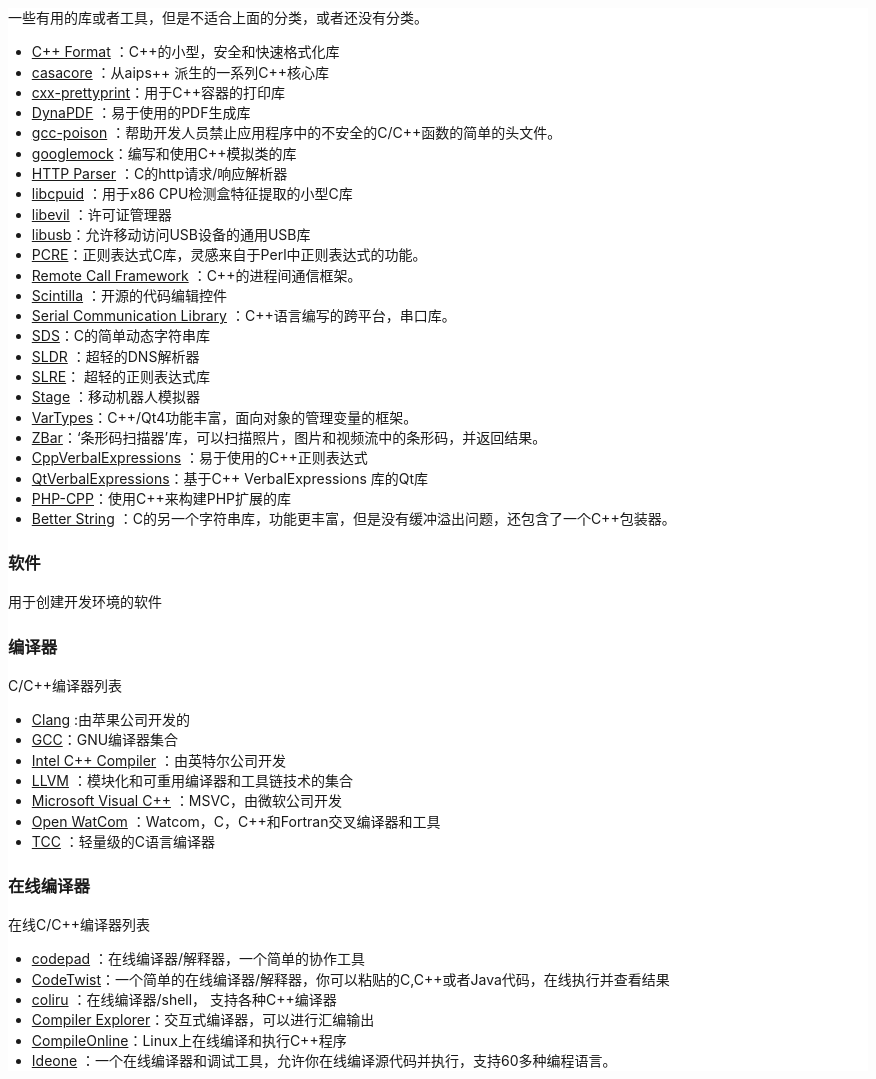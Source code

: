 一些有用的库或者工具，但是不适合上面的分类，或者还没有分类。

*   [C++ Format](https://github.com/cppformat/cppformat) ：C++的小型，安全和快速格式化库
*   [casacore](https://code.google.com/p/casacore/) ：从aips++ 派生的一系列C++核心库
*   [cxx-prettyprint](https://github.com/louisdx/cxx-prettyprint)：用于C++容器的打印库
*   [DynaPDF](http://www.dynaforms.com/) ：易于使用的PDF生成库
*   [gcc-poison](https://github.com/leafsr/gcc-poison) ：帮助开发人员禁止应用程序中的不安全的C/C++函数的简单的头文件。
*   [googlemock](http://code.google.com/p/googlemock/)：编写和使用C++模拟类的库
*   [HTTP Parser](https://github.com/joyent/http-parser) ：C的http请求/响应解析器
*   [libcpuid](https://github.com/anrieff/libcpuid) ：用于x86 CPU检测盒特征提取的小型C库
*   [libevil](https://github.com/avati/libevil) ：许可证管理器
*   [libusb](http://www.libusb.org/)：允许移动访问USB设备的通用USB库
*   [PCRE](http://pcre.org/)：正则表达式C库，灵感来自于Perl中正则表达式的功能。
*   [Remote Call Framework](http://www.deltavsoft.com/) ：C++的进程间通信框架。
*   [Scintilla](http://scintilla.org/) ：开源的代码编辑控件
*   [Serial Communication Library](https://github.com/wjwwood/serial) ：C++语言编写的跨平台，串口库。
*   [SDS](https://github.com/antirez/sds)：C的简单动态字符串库
*   [SLDR](https://github.com/cesanta/sldr) ：超轻的DNS解析器
*   [SLRE](https://github.com/cesanta/slre)： 超轻的正则表达式库
*   [Stage](https://github.com/rtv/Stage) ：移动机器人模拟器
*   [VarTypes](https://code.google.com/p/vartypes/)：C++/Qt4功能丰富，面向对象的管理变量的框架。
*   [ZBar](http://zbar.sourceforge.net/)：‘条形码扫描器’库，可以扫描照片，图片和视频流中的条形码，并返回结果。
*   [CppVerbalExpressions](https://github.com/VerbalExpressions/CppVerbalExpressions) ：易于使用的C++正则表达式
*   [QtVerbalExpressions](https://github.com/VerbalExpressions/QtVerbalExpressions)：基于C++ VerbalExpressions 库的Qt库
*   [PHP-CPP](https://github.com/CopernicaMarketingSoftware/PHP-CPP)：使用C++来构建PHP扩展的库
*   [Better String](http://bstring.sourceforge.net/) ：C的另一个字符串库，功能更丰富，但是没有缓冲溢出问题，还包含了一个C++包装器。

### 软件

用于创建开发环境的软件

### 编译器

C/C++编译器列表

*   [Clang](http://clang.llvm.org/) :由苹果公司开发的
*   [GCC](https://gcc.gnu.org/)：GNU编译器集合
*   [Intel C++ Compiler](https://software.intel.com/en-us/c-compilers) ：由英特尔公司开发
*   [LLVM](http://llvm.org/) ：模块化和可重用编译器和工具链技术的集合
*   [Microsoft Visual C++](http://msdn.microsoft.com/en-us/vstudio/hh386302.aspx) ：MSVC，由微软公司开发
*   [Open WatCom](http://www.openwatcom.org/index.php/Main_Page) ：Watcom，C，C++和Fortran交叉编译器和工具
*   [TCC](http://bellard.org/tcc/) ：轻量级的C语言编译器

### 在线编译器

在线C/C++编译器列表

*   [codepad](http://codepad.org/) ：在线编译器/解释器，一个简单的协作工具
*   [CodeTwist](http://codetwist.com/)：一个简单的在线编译器/解释器，你可以粘贴的C,C++或者Java代码，在线执行并查看结果
*   [coliru](http://coliru.stacked-crooked.com/) ：在线编译器/shell， 支持各种C++编译器
*   [Compiler Explorer](http://gcc.godbolt.org/)：交互式编译器，可以进行汇编输出
*   [CompileOnline](http://www.compileonline.com/compile_cpp11_online.php)：Linux上在线编译和执行C++程序
*   [Ideone](http://ideone.com/) ：一个在线编译器和调试工具，允许你在线编译源代码并执行，支持60多种编程语言。
